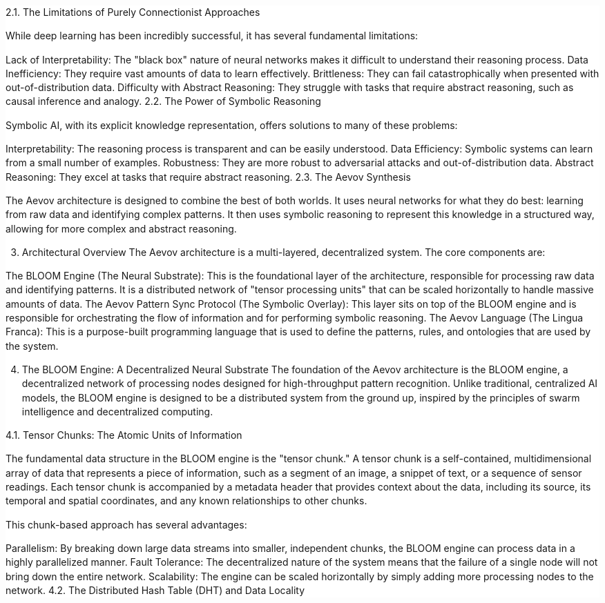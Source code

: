 2.1. The Limitations of Purely Connectionist Approaches

While deep learning has been incredibly successful, it has several fundamental limitations:

Lack of Interpretability: The "black box" nature of neural networks makes it difficult to understand their reasoning process.
Data Inefficiency: They require vast amounts of data to learn effectively.
Brittleness: They can fail catastrophically when presented with out-of-distribution data.
Difficulty with Abstract Reasoning: They struggle with tasks that require abstract reasoning, such as causal inference and analogy.
2.2. The Power of Symbolic Reasoning

Symbolic AI, with its explicit knowledge representation, offers solutions to many of these problems:

Interpretability: The reasoning process is transparent and can be easily understood.
Data Efficiency: Symbolic systems can learn from a small number of examples.
Robustness: They are more robust to adversarial attacks and out-of-distribution data.
Abstract Reasoning: They excel at tasks that require abstract reasoning.
2.3. The Aevov Synthesis

The Aevov architecture is designed to combine the best of both worlds. It uses neural networks for what they do best: learning from raw data and identifying complex patterns. It then uses symbolic reasoning to represent this knowledge in a structured way, allowing for more complex and abstract reasoning.

3. Architectural Overview
The Aevov architecture is a multi-layered, decentralized system. The core components are:

The BLOOM Engine (The Neural Substrate): This is the foundational layer of the architecture, responsible for processing raw data and identifying patterns. It is a distributed network of "tensor processing units" that can be scaled horizontally to handle massive amounts of data.
The Aevov Pattern Sync Protocol (The Symbolic Overlay): This layer sits on top of the BLOOM engine and is responsible for orchestrating the flow of information and for performing symbolic reasoning.
The Aevov Language (The Lingua Franca): This is a purpose-built programming language that is used to define the patterns, rules, and ontologies that are used by the system.

4. The BLOOM Engine: A Decentralized Neural Substrate
The foundation of the Aevov architecture is the BLOOM engine, a decentralized network of processing nodes designed for high-throughput pattern recognition. Unlike traditional, centralized AI models, the BLOOM engine is designed to be a distributed system from the ground up, inspired by the principles of swarm intelligence and decentralized computing.

4.1. Tensor Chunks: The Atomic Units of Information

The fundamental data structure in the BLOOM engine is the "tensor chunk." A tensor chunk is a self-contained, multidimensional array of data that represents a piece of information, such as a segment of an image, a snippet of text, or a sequence of sensor readings. Each tensor chunk is accompanied by a metadata header that provides context about the data, including its source, its temporal and spatial coordinates, and any known relationships to other chunks.

This chunk-based approach has several advantages:

Parallelism: By breaking down large data streams into smaller, independent chunks, the BLOOM engine can process data in a highly parallelized manner.
Fault Tolerance: The decentralized nature of the system means that the failure of a single node will not bring down the entire network.
Scalability: The engine can be scaled horizontally by simply adding more processing nodes to the network.
4.2. The Distributed Hash Table (DHT) and Data Locality

